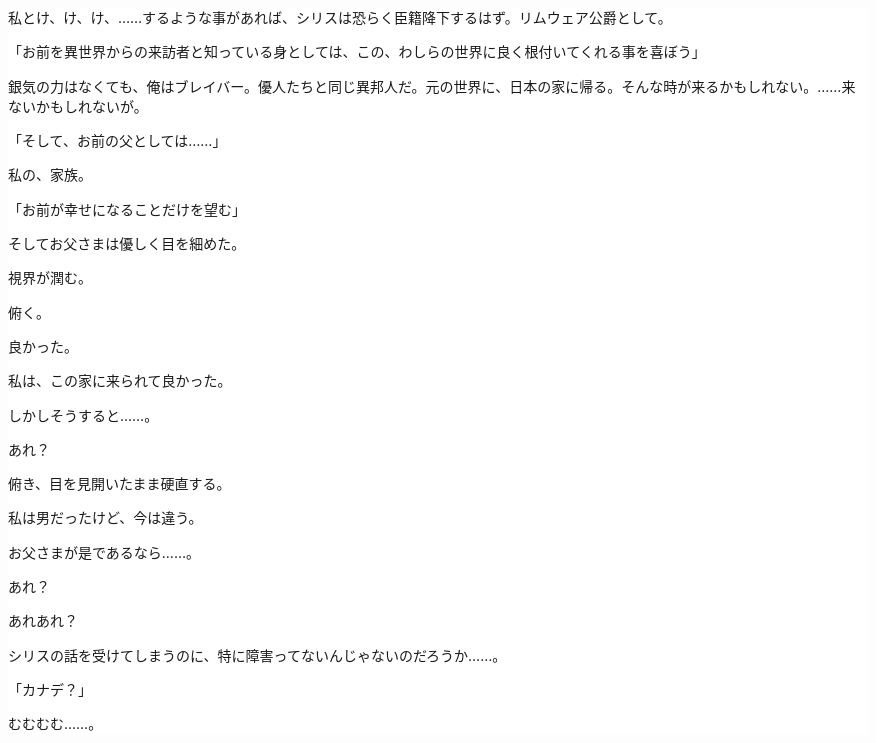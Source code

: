  <p id="L145">
  私とけ、け、け、……するような事があれば、シリスは恐らく臣籍降下するはず。リムウェア公爵として。
 </p>
 <p id="L146">
  「お前を異世界からの来訪者と知っている身としては、この、わしらの世界に良く根付いてくれる事を喜ぼう」
 </p>
 <p id="L147">
  銀気の力はなくても、俺はブレイバー。優人たちと同じ異邦人だ。元の世界に、日本の家に帰る。そんな時が来るかもしれない。……来ないかもしれないが。
 </p>
 <p id="L148">
  「そして、お前の父としては……」
 </p>
 <p id="L149">
  私の、家族。
 </p>
 <p id="L150">
  「お前が幸せになることだけを望む」
 </p>
 <p id="L151">
  そしてお父さまは優しく目を細めた。
 </p>
 <p id="L152">
  視界が潤む。
 </p>
 <p id="L153">
  俯く。
 </p>
 <p id="L154">
  良かった。
 </p>
 <p id="L155">
  私は、この家に来られて良かった。
 </p>
 <p id="L156">
  しかしそうすると……。
 </p>
 <p id="L157">
  あれ？
 </p>
 <p id="L158">
  俯き、目を見開いたまま硬直する。
 </p>
 <p id="L159">
  私は男だったけど、今は違う。
 </p>
 <p id="L160">
  お父さまが是であるなら……。
 </p>
 <p id="L161">
  あれ？
 </p>
 <p id="L162">
  あれあれ？
 </p>
 <p id="L163">
  シリスの話を受けてしまうのに、特に障害ってないんじゃないのだろうか……。
 </p>
 <p id="L164">
  「カナデ？」
 </p>
 <p id="L165">
  むむむむ……。
 </p>
 <p id="L166">